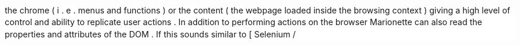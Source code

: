 the
chrome
(
i
.
e
.
menus
and
functions
)
or
the
content
(
the
webpage
loaded
inside
the
browsing
context
)
giving
a
high
level
of
control
and
ability
to
replicate
user
actions
.
In
addition
to
performing
actions
on
the
browser
Marionette
can
also
read
the
properties
and
attributes
of
the
DOM
.
If
this
sounds
similar
to
[
Selenium
/